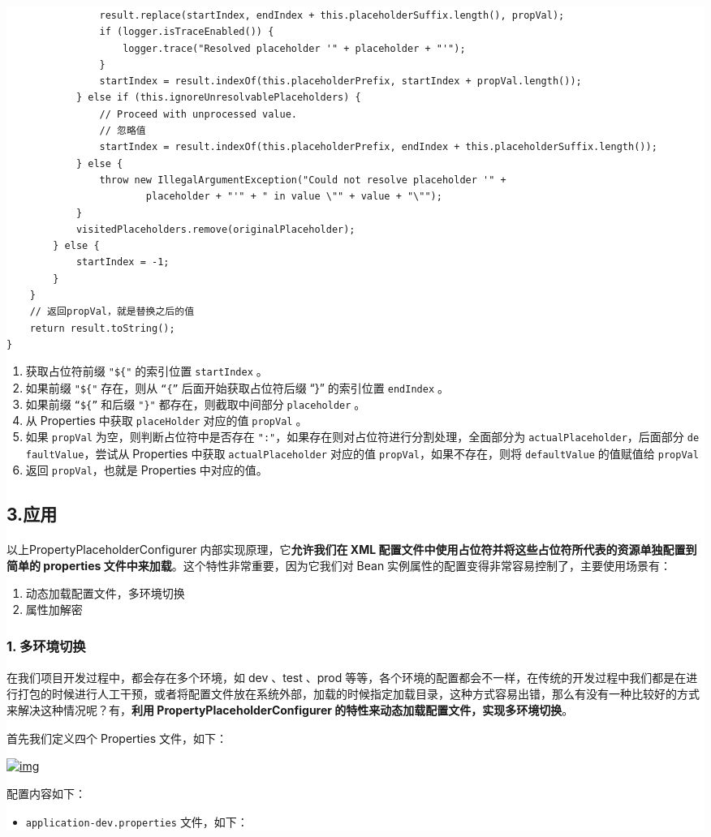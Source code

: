   ```
                  result.replace(startIndex, endIndex + this.placeholderSuffix.length(), propVal);
                  if (logger.isTraceEnabled()) {
                      logger.trace("Resolved placeholder '" + placeholder + "'");
                  }
                  startIndex = result.indexOf(this.placeholderPrefix, startIndex + propVal.length());
              } else if (this.ignoreUnresolvablePlaceholders) {
                  // Proceed with unprocessed value.
                  // 忽略值
                  startIndex = result.indexOf(this.placeholderPrefix, endIndex + this.placeholderSuffix.length());
              } else {
                  throw new IllegalArgumentException("Could not resolve placeholder '" +
                          placeholder + "'" + " in value \"" + value + "\"");
              }
              visitedPlaceholders.remove(originalPlaceholder);
          } else {
              startIndex = -1;
          }
      }
      // 返回propVal，就是替换之后的值
      return result.toString();
  }
  ```

  1. 获取占位符前缀 `"${"` 的索引位置 `startIndex` 。
  2. 如果前缀 `"${"` 存在，则从 `“{”` 后面开始获取占位符后缀 “}” 的索引位置 `endIndex` 。
  3. 如果前缀 `“${”` 和后缀 `"}"` 都存在，则截取中间部分 `placeholder` 。
  4. 从 Properties 中获取 `placeHolder` 对应的值 `propVal` 。
  5. 如果 `propVal` 为空，则判断占位符中是否存在 `":"`，如果存在则对占位符进行分割处理，全面部分为 `actualPlaceholder`，后面部分 `defaultValue`，尝试从 Properties 中获取 `actualPlaceholder` 对应的值 `propVal`，如果不存在，则将 `defaultValue` 的值赋值给 `propVal`
  6. 返回 `propVal`，也就是 Properties 中对应的值。

## 3.应用

以上PropertyPlaceholderConfigurer 内部实现原理，它**允许我们在 XML 配置文件中使用占位符并将这些占位符所代表的资源单独配置到简单的 properties 文件中来加载**。这个特性非常重要，因为它我们对 Bean 实例属性的配置变得非常容易控制了，主要使用场景有：

1. 动态加载配置文件，多环境切换
2. 属性加解密

### 1. 多环境切换

在我们项目开发过程中，都会存在多个环境，如 dev 、test 、prod 等等，各个环境的配置都会不一样，在传统的开发过程中我们都是在进行打包的时候进行人工干预，或者将配置文件放在系统外部，加载的时候指定加载目录，这种方式容易出错，那么有没有一种比较好的方式来解决这种情况呢？有，**利用 PropertyPlaceholderConfigurer 的特性来动态加载配置文件，实现多环境切换**。

首先我们定义四个 Properties 文件，如下：

[![img](http://static.iocoder.cn/15374242055683.jpg)](http://static.iocoder.cn/15374242055683.jpg)

配置内容如下：

- `application-dev.properties` 文件，如下：
